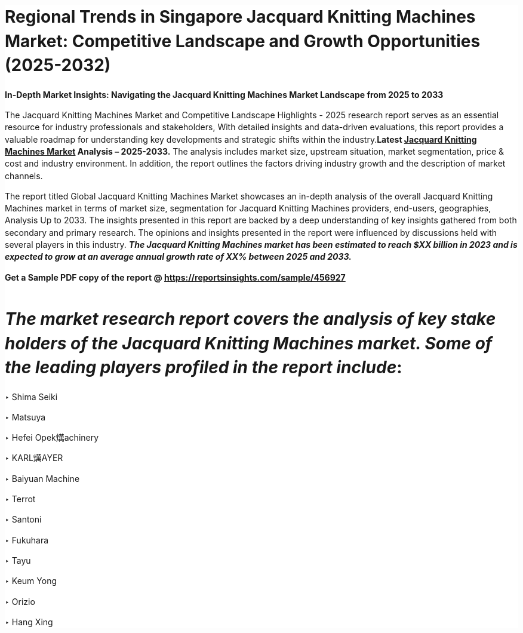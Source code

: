 # Regional Trends in Singapore Jacquard Knitting Machines Market: Competitive Landscape and Growth Opportunities (2025-2032)

<strong>In-Depth Market Insights: Navigating the Jacquard Knitting Machines Market Landscape from 2025 to 2033</strong></p>

The Jacquard Knitting Machines Market and Competitive Landscape Highlights - 2025 research report serves as an essential resource for industry professionals and stakeholders, With detailed insights and data-driven evaluations, this report provides a valuable roadmap for understanding key developments and strategic shifts within the industry.<strong>Latest <a href=https://www.reportsinsights.com/sample/456927>Jacquard Knitting Machines Market</a> Analysis – 2025-2033.</strong>  The analysis includes market size, upstream situation, market segmentation, price & cost and industry environment. In addition, the report outlines the factors driving industry growth and the description of market channels.

The report titled Global Jacquard Knitting Machines Market showcases an in-depth analysis of the overall Jacquard Knitting Machines market in terms of market size, segmentation for Jacquard Knitting Machines providers, end-users, geographies, Analysis Up to 2033. The insights presented in this report are backed by a deep understanding of key insights gathered from both secondary and primary research. The opinions and insights presented in the report were influenced by discussions held with several players in this industry. <strong><em>The Jacquard Knitting Machines market has been estimated to reach $XX billion in 2023 and is expected to grow at an average annual growth rate of XX% between 2025 and 2033.</em></strong>

<strong>Get a Sample PDF copy of the report @ <a href=https://reportsinsights.com/sample/456927>https://reportsinsights.com/sample/456927</a></strong>

# <strong><em>The market research report covers the analysis of key stake holders of the Jacquard Knitting Machines market. Some of the leading players profiled in the report include</em></strong>: 

‣ Shima Seiki

‣ Matsuya

‣ Hefei Opek燤achinery

‣ KARL燤AYER

‣ Baiyuan Machine

‣ Terrot

‣ Santoni

‣ Fukuhara

‣ Tayu

‣ Keum Yong

‣ Orizio

‣ Hang Xing
